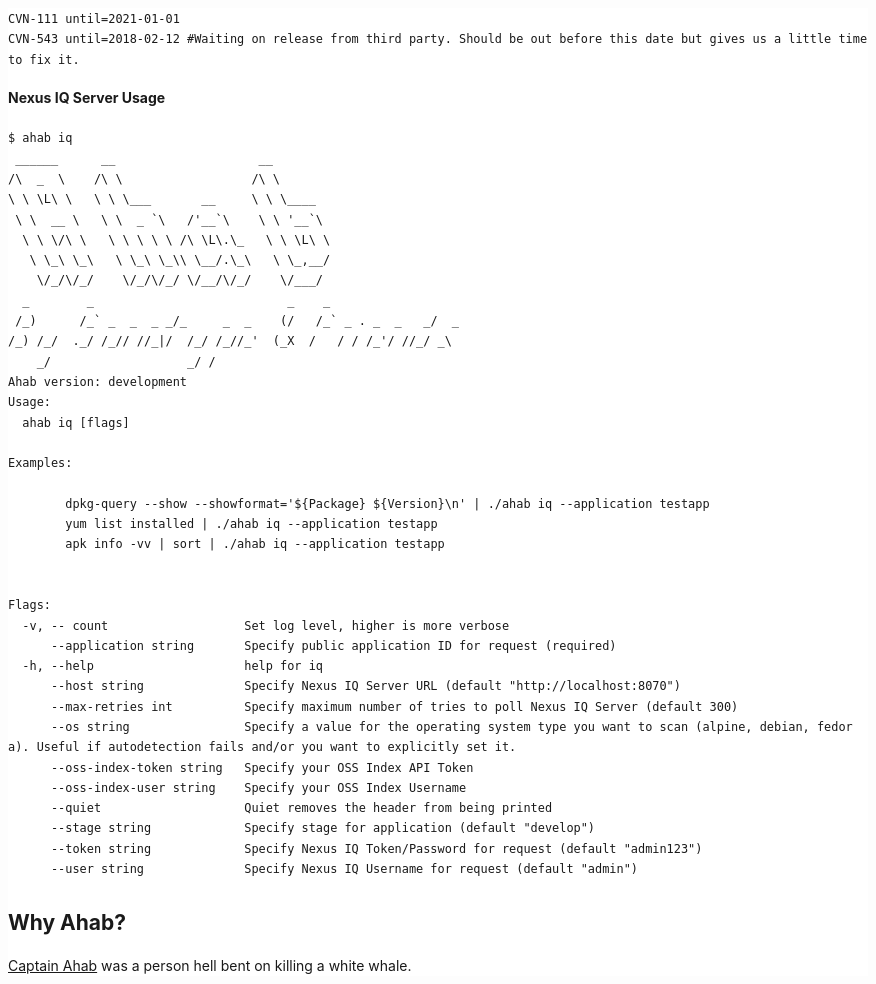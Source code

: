 ```
CVN-111 until=2021-01-01
CVN-543 until=2018-02-12 #Waiting on release from third party. Should be out before this date but gives us a little time to fix it. 
```

#### Nexus IQ Server Usage

```
$ ahab iq
 ______      __                    __
/\  _  \    /\ \                  /\ \
\ \ \L\ \   \ \ \___       __     \ \ \____
 \ \  __ \   \ \  _ `\   /'__`\    \ \ '__`\
  \ \ \/\ \   \ \ \ \ \ /\ \L\.\_   \ \ \L\ \
   \ \_\ \_\   \ \_\ \_\\ \__/.\_\   \ \_,__/
    \/_/\/_/    \/_/\/_/ \/__/\/_/    \/___/
  _        _                           _    _
 /_)      /_` _  _  _ _/_     _  _    (/   /_` _ . _  _   _/  _
/_) /_/  ._/ /_// //_|/  /_/ /_//_'  (_X  /   / / /_'/ //_/ _\
    _/                   _/ /
Ahab version: development
Usage:
  ahab iq [flags]

Examples:

        dpkg-query --show --showformat='${Package} ${Version}\n' | ./ahab iq --application testapp
        yum list installed | ./ahab iq --application testapp
        apk info -vv | sort | ./ahab iq --application testapp


Flags:
  -v, -- count                   Set log level, higher is more verbose
      --application string       Specify public application ID for request (required)
  -h, --help                     help for iq
      --host string              Specify Nexus IQ Server URL (default "http://localhost:8070")
      --max-retries int          Specify maximum number of tries to poll Nexus IQ Server (default 300)
      --os string                Specify a value for the operating system type you want to scan (alpine, debian, fedora). Useful if autodetection fails and/or you want to explicitly set it.
      --oss-index-token string   Specify your OSS Index API Token
      --oss-index-user string    Specify your OSS Index Username
      --quiet                    Quiet removes the header from being printed
      --stage string             Specify stage for application (default "develop")
      --token string             Specify Nexus IQ Token/Password for request (default "admin123")
      --user string              Specify Nexus IQ Username for request (default "admin")
```

## Why Ahab?

[Captain Ahab](https://en.wikipedia.org/wiki/Captain_Ahab) was a person hell bent on killing a white whale. 
